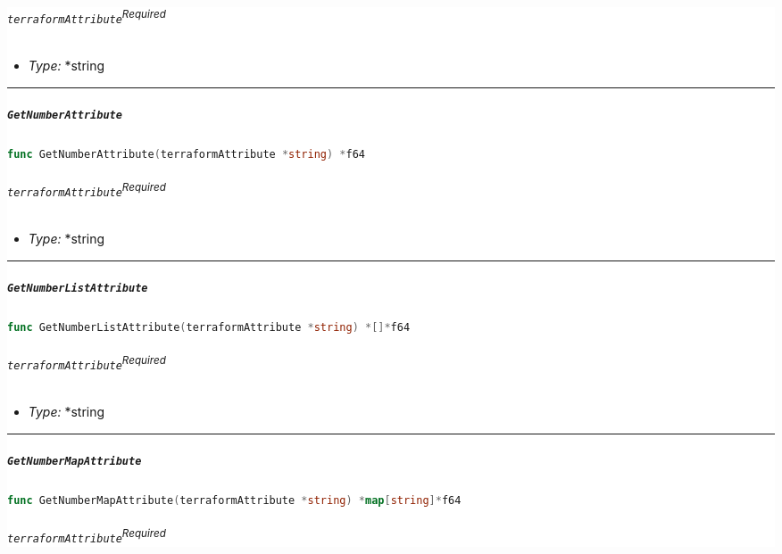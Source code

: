 ###### `terraformAttribute`<sup>Required</sup> <a name="terraformAttribute" id="@cdktf/provider-okta.dataOktaDefaultSigninPage.DataOktaDefaultSigninPageWidgetCustomizationsOutputReference.getListAttribute.parameter.terraformAttribute"></a>

- *Type:* *string

---

##### `GetNumberAttribute` <a name="GetNumberAttribute" id="@cdktf/provider-okta.dataOktaDefaultSigninPage.DataOktaDefaultSigninPageWidgetCustomizationsOutputReference.getNumberAttribute"></a>

```go
func GetNumberAttribute(terraformAttribute *string) *f64
```

###### `terraformAttribute`<sup>Required</sup> <a name="terraformAttribute" id="@cdktf/provider-okta.dataOktaDefaultSigninPage.DataOktaDefaultSigninPageWidgetCustomizationsOutputReference.getNumberAttribute.parameter.terraformAttribute"></a>

- *Type:* *string

---

##### `GetNumberListAttribute` <a name="GetNumberListAttribute" id="@cdktf/provider-okta.dataOktaDefaultSigninPage.DataOktaDefaultSigninPageWidgetCustomizationsOutputReference.getNumberListAttribute"></a>

```go
func GetNumberListAttribute(terraformAttribute *string) *[]*f64
```

###### `terraformAttribute`<sup>Required</sup> <a name="terraformAttribute" id="@cdktf/provider-okta.dataOktaDefaultSigninPage.DataOktaDefaultSigninPageWidgetCustomizationsOutputReference.getNumberListAttribute.parameter.terraformAttribute"></a>

- *Type:* *string

---

##### `GetNumberMapAttribute` <a name="GetNumberMapAttribute" id="@cdktf/provider-okta.dataOktaDefaultSigninPage.DataOktaDefaultSigninPageWidgetCustomizationsOutputReference.getNumberMapAttribute"></a>

```go
func GetNumberMapAttribute(terraformAttribute *string) *map[string]*f64
```

###### `terraformAttribute`<sup>Required</sup> <a name="terraformAttribute" id="@cdktf/provider-okta.dataOktaDefaultSigninPage.DataOktaDefaultSigninPageWidgetCustomizationsOutputReference.getNumberMapAttribute.parameter.terraformAttribute"></a>
